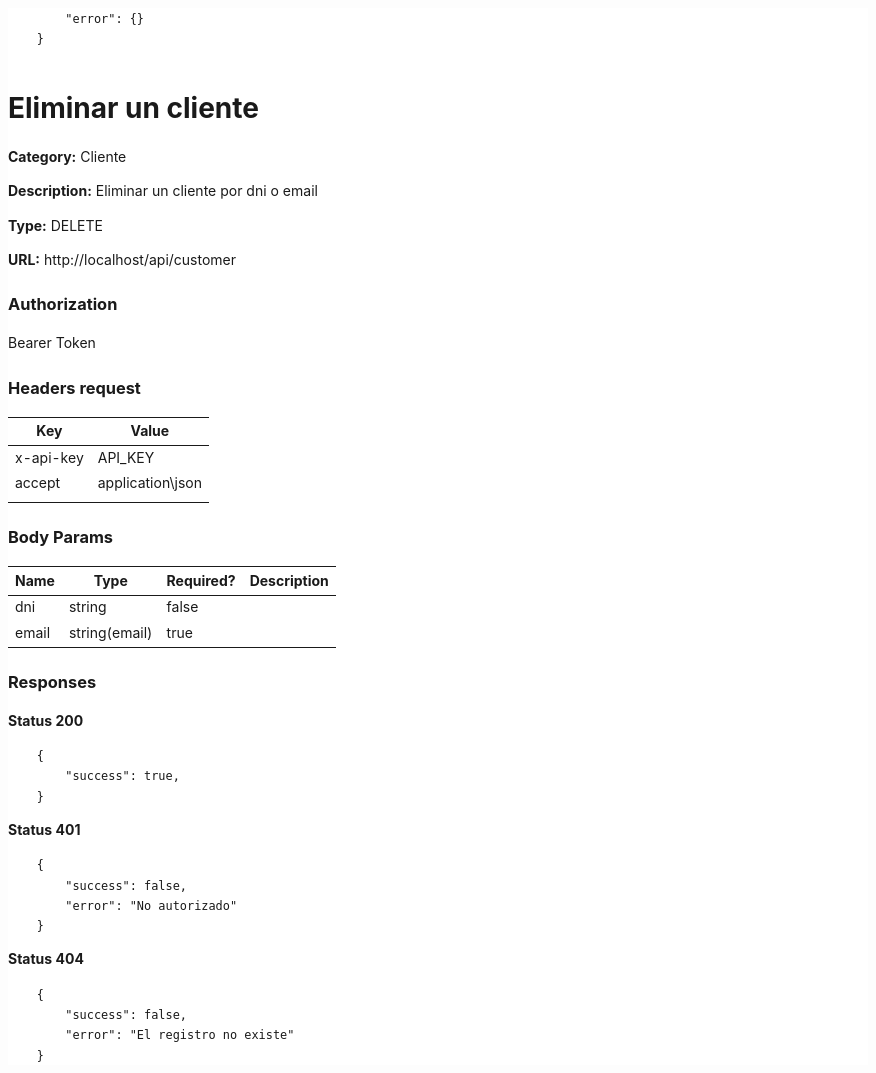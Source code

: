 ```
        "error": {}
    }
```

# Eliminar un cliente

**Category:** Cliente

**Description:** Eliminar un cliente por dni o email

**Type:** DELETE

**URL:** http://localhost/api/customer

### Authorization

Bearer Token

### Headers request

| Key| Value | 
| --- | --- | 
| x-api-key  | API_KEY
| accept| application\json |
|  |  |  

### Body Params

| Name | Type | Required? | Description |
| --- | --- | --- | --- |
| dni| string | false |  |
|  email| string(email)  | true |  |


### Responses

**Status 200**
```
    {
        "success": true,
    }
```
**Status 401**
```
    {
        "success": false,
        "error": "No autorizado"
    }
```
**Status 404**
```
    {
        "success": false,
        "error": "El registro no existe"
    }
```